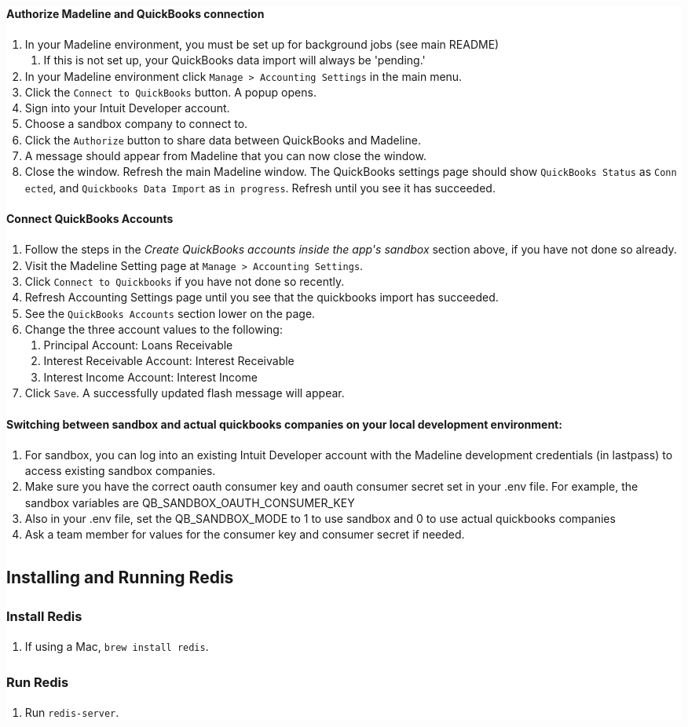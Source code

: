 #### Authorize Madeline and QuickBooks connection
1. In your Madeline environment, you must be set up for background jobs (see main README)
   1. If this is not set up, your QuickBooks data import will always be 'pending.'
1. In your Madeline environment click `Manage > Accounting Settings` in the main menu.
1. Click the `Connect to QuickBooks` button. A popup opens.
1. Sign into your Intuit Developer account.
1. Choose a sandbox company to connect to.
1. Click the `Authorize` button to share data between QuickBooks and Madeline.
1. A message should appear from Madeline that you can now close the window.
1. Close the window. Refresh the main Madeline window. The QuickBooks settings page should show `QuickBooks Status`
as `Connected`, and `Quickbooks Data Import` as `in progress`. Refresh until you see it has succeeded.

#### Connect QuickBooks Accounts
1. Follow the steps in the *Create QuickBooks accounts inside the app's sandbox* section above, if you have not done so already.
1. Visit the Madeline Setting page at `Manage > Accounting Settings`.
1. Click `Connect to Quickbooks` if you have not done so recently.
1. Refresh Accounting Settings page until you see that the quickbooks import has succeeded.
1. See the `QuickBooks Accounts` section lower on the page.
1. Change the three account values to the following:
   1. Principal Account: Loans Receivable
   1. Interest Receivable Account: Interest Receivable
   1. Interest Income Account: Interest Income
1. Click `Save`. A successfully updated flash message will appear.

#### Switching between sandbox and actual quickbooks companies on your local development environment:
1. For sandbox, you can log into an existing Intuit Developer account with the Madeline development credentials (in lastpass) to access existing sandbox companies.
1. Make sure you have the correct oauth consumer key and oauth consumer secret set in your .env file. For example, the sandbox variables are QB_SANDBOX_OAUTH_CONSUMER_KEY
1. Also in your .env file, set the QB_SANDBOX_MODE to 1 to use sandbox and 0 to use actual quickbooks companies
1. Ask a team member for values for the consumer key and consumer secret if needed.

## Installing and Running Redis

### Install Redis

1. If using a Mac, `brew install redis`.

### Run Redis

1. Run `redis-server`.
